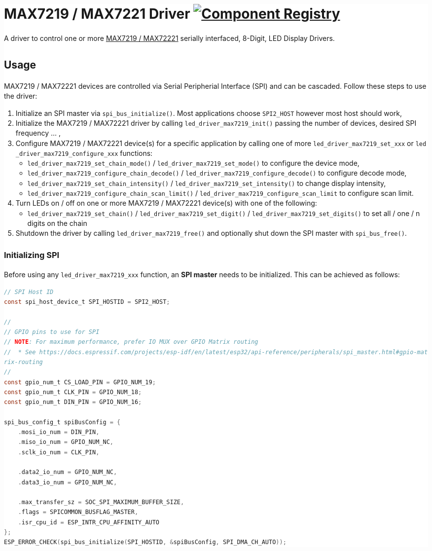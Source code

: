 # MAX7219 / MAX7221 Driver [![Component Registry](https://components.espressif.com/components/gilleszunino/max7219_7221/badge.svg)](https://components.espressif.com/components/gilleszunino/max7219_7221)

A driver to control one or more [MAX7219 / MAX72221](https://www.analog.com/en/products/MAX7219.html) serially interfaced, 8-Digit, LED Display Drivers.

## Usage
MAX7219 / MAX72221 devices are controlled via Serial Peripherial Interface (SPI) and can be cascaded. Follow these steps to use the driver:
1. Initialize an SPI master via `spi_bus_initialize()`. Most applications choose `SPI2_HOST` however most host should work,
2. Initialize the MAX7219 / MAX72221 driver by calling `led_driver_max7219_init()` passing the number of devices, desired SPI frequency ... ,
3. Configure MAX7219 / MAX72221 device(s) for a specific application by calling one of more `led_driver_max7219_set_xxx` or `led_driver_max7219_configure_xxx` functions:
    * `led_driver_max7219_set_chain_mode()` / `led_driver_max7219_set_mode()` to configure the device mode,
    * `led_driver_max7219_configure_chain_decode()` / `led_driver_max7219_configure_decode()` to configure decode mode,
    * `led_driver_max7219_set_chain_intensity()` / `led_driver_max7219_set_intensity()` to change display intensity,
    * `led_driver_max7219_configure_chain_scan_limit()` / `led_driver_max7219_configure_scan_limit` to configure scan limit.
5. Turn LEDs on / off on one or more MAX7219 / MAX72221 device(s) with one of the following:
    * `led_driver_max7219_set_chain()` / `led_driver_max7219_set_digit()` / `led_driver_max7219_set_digits()` to set all / one / n digits on the chain
6. Shutdown the driver by calling `led_driver_max7219_free()` and optionally shut down the SPI master with `spi_bus_free()`.


### Initializing SPI
Before using any `led_driver_max7219_xxx` function, an **SPI master** needs to be initialized. This can be achieved as follows:

```c
// SPI Host ID
const spi_host_device_t SPI_HOSTID = SPI2_HOST;

//
// GPIO pins to use for SPI
// NOTE: For maximum performance, prefer IO MUX over GPIO Matrix routing
//  * See https://docs.espressif.com/projects/esp-idf/en/latest/esp32/api-reference/peripherals/spi_master.html#gpio-matrix-routing
//
const gpio_num_t CS_LOAD_PIN = GPIO_NUM_19;
const gpio_num_t CLK_PIN = GPIO_NUM_18;
const gpio_num_t DIN_PIN = GPIO_NUM_16;

spi_bus_config_t spiBusConfig = {
    .mosi_io_num = DIN_PIN,
    .miso_io_num = GPIO_NUM_NC,
    .sclk_io_num = CLK_PIN,

    .data2_io_num = GPIO_NUM_NC,
    .data3_io_num = GPIO_NUM_NC,

    .max_transfer_sz = SOC_SPI_MAXIMUM_BUFFER_SIZE,
    .flags = SPICOMMON_BUSFLAG_MASTER,
    .isr_cpu_id = ESP_INTR_CPU_AFFINITY_AUTO
};
ESP_ERROR_CHECK(spi_bus_initialize(SPI_HOSTID, &spiBusConfig, SPI_DMA_CH_AUTO));
```